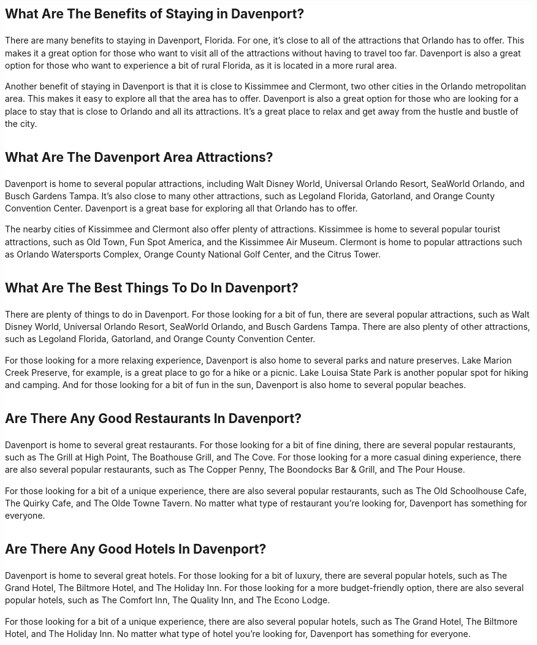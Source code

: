 <h2>What Are The Benefits of Staying in Davenport?</h2>

<p>There are many benefits to staying in Davenport, Florida. For one, it’s close to all of the attractions that Orlando has to offer. This makes it a great option for those who want to visit all of the attractions without having to travel too far. Davenport is also a great option for those who want to experience a bit of rural Florida, as it is located in a more rural area.</p>

<p>Another benefit of staying in Davenport is that it is close to Kissimmee and Clermont, two other cities in the Orlando metropolitan area. This makes it easy to explore all that the area has to offer. Davenport is also a great option for those who are looking for a place to stay that is close to Orlando and all its attractions. It’s a great place to relax and get away from the hustle and bustle of the city.</p>

<h2>What Are The Davenport Area Attractions?</h2>

<p>Davenport is home to several popular attractions, including Walt Disney World, Universal Orlando Resort, SeaWorld Orlando, and Busch Gardens Tampa. It’s also close to many other attractions, such as Legoland Florida, Gatorland, and Orange County Convention Center. Davenport is a great base for exploring all that Orlando has to offer.</p> 

<p>The nearby cities of Kissimmee and Clermont also offer plenty of attractions. Kissimmee is home to several popular tourist attractions, such as Old Town, Fun Spot America, and the Kissimmee Air Museum. Clermont is home to popular attractions such as Orlando Watersports Complex, Orange County National Golf Center, and the Citrus Tower.</p>

<h2>What Are The Best Things To Do In Davenport?</h2>

<p>There are plenty of things to do in Davenport. For those looking for a bit of fun, there are several popular attractions, such as Walt Disney World, Universal Orlando Resort, SeaWorld Orlando, and Busch Gardens Tampa. There are also plenty of other attractions, such as Legoland Florida, Gatorland, and Orange County Convention Center.</p> 

<p>For those looking for a more relaxing experience, Davenport is also home to several parks and nature preserves. Lake Marion Creek Preserve, for example, is a great place to go for a hike or a picnic. Lake Louisa State Park is another popular spot for hiking and camping. And for those looking for a bit of fun in the sun, Davenport is also home to several popular beaches.</p>

<h2>Are There Any Good Restaurants In Davenport?</h2>

<p>Davenport is home to several great restaurants. For those looking for a bit of fine dining, there are several popular restaurants, such as The Grill at High Point, The Boathouse Grill, and The Cove. For those looking for a more casual dining experience, there are also several popular restaurants, such as The Copper Penny, The Boondocks Bar & Grill, and The Pour House.</p> 

<p>For those looking for a bit of a unique experience, there are also several popular restaurants, such as The Old Schoolhouse Cafe, The Quirky Cafe, and The Olde Towne Tavern. No matter what type of restaurant you’re looking for, Davenport has something for everyone.</p>

<h2>Are There Any Good Hotels In Davenport?</h2>

<p>Davenport is home to several great hotels. For those looking for a bit of luxury, there are several popular hotels, such as The Grand Hotel, The Biltmore Hotel, and The Holiday Inn. For those looking for a more budget-friendly option, there are also several popular hotels, such as The Comfort Inn, The Quality Inn, and The Econo Lodge.</p> 

<p>For those looking for a bit of a unique experience, there are also several popular hotels, such as The Grand Hotel, The Biltmore Hotel, and The Holiday Inn. No matter what type of hotel you’re looking for, Davenport has something for everyone.</p>
